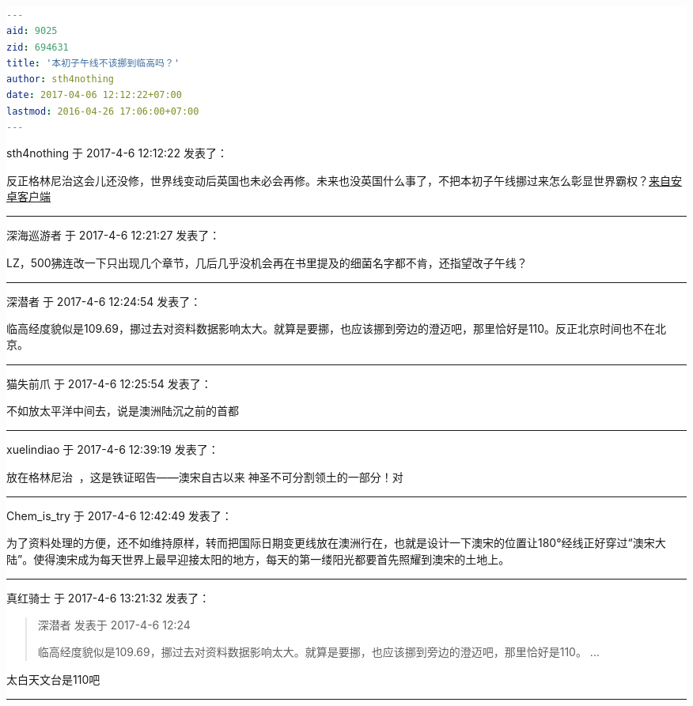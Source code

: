```yaml
---
aid: 9025
zid: 694631
title: '本初子午线不该挪到临高吗？'
author: sth4nothing
date: 2017-04-06 12:12:22+07:00
lastmod: 2016-04-26 17:06:00+07:00
---
```


sth4nothing 于 2017-4-6 12:12:22 发表了：

反正格林尼治这会儿还没修，世界线变动后英国也未必会再修。未来也没英国什么事了，不把本初子午线挪过来怎么彰显世界霸权？[来自安卓客户端](https://bbs.northdy.com//mobcent/download/down.php)

---------

深海巡游者 于 2017-4-6 12:21:27 发表了：

LZ，500狒连改一下只出现几个章节，几后几乎没机会再在书里提及的细菌名字都不肯，还指望改子午线？

---------

深潜者 于 2017-4-6 12:24:54 发表了：

临高经度貌似是109.69，挪过去对资料数据影响太大。就算是要挪，也应该挪到旁边的澄迈吧，那里恰好是110。反正北京时间也不在北京。

---------

猫失前爪 于 2017-4-6 12:25:54 发表了：

不如放太平洋中间去，说是澳洲陆沉之前的首都

---------

xuelindiao 于 2017-4-6 12:39:19 发表了：

放在格林尼治  ，这是铁证昭告——澳宋自古以来 神圣不可分割领土的一部分！对

---------

Chem_is_try 于 2017-4-6 12:42:49 发表了：

为了资料处理的方便，还不如维持原样，转而把国际日期变更线放在澳洲行在，也就是设计一下澳宋的位置让180°经线正好穿过“澳宋大陆”。使得澳宋成为每天世界上最早迎接太阳的地方，每天的第一缕阳光都要首先照耀到澳宋的土地上。

---------

真红骑士 于 2017-4-6 13:21:32 发表了：

> 深潜者 发表于 2017-4-6 12:24
> 
> 临高经度貌似是109.69，挪过去对资料数据影响太大。就算是要挪，也应该挪到旁边的澄迈吧，那里恰好是110。 ...



太白天文台是110吧

---------
